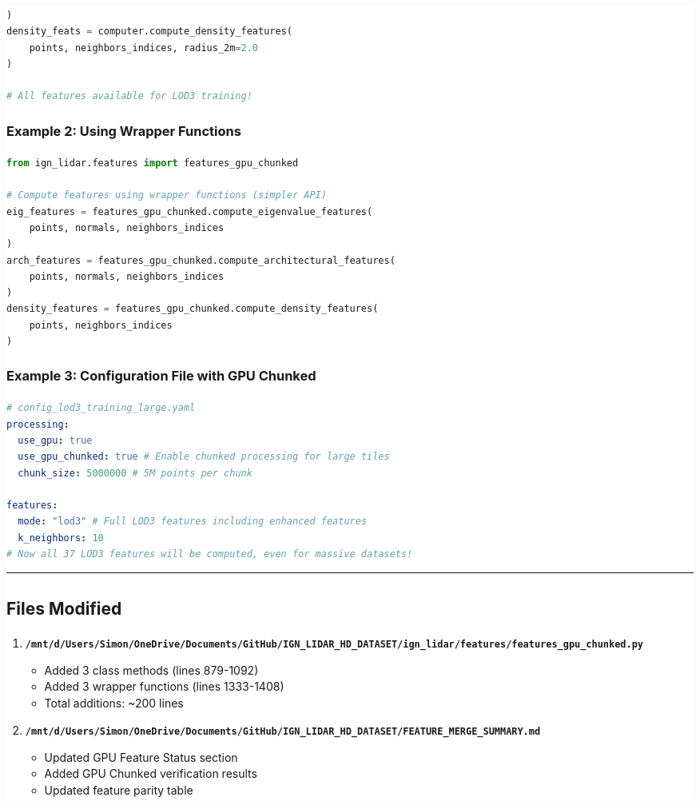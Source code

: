```python
)
density_feats = computer.compute_density_features(
    points, neighbors_indices, radius_2m=2.0
)

# All features available for LOD3 training!
```

### Example 2: Using Wrapper Functions

```python
from ign_lidar.features import features_gpu_chunked

# Compute features using wrapper functions (simpler API)
eig_features = features_gpu_chunked.compute_eigenvalue_features(
    points, normals, neighbors_indices
)
arch_features = features_gpu_chunked.compute_architectural_features(
    points, normals, neighbors_indices
)
density_features = features_gpu_chunked.compute_density_features(
    points, neighbors_indices
)
```

### Example 3: Configuration File with GPU Chunked

```yaml
# config_lod3_training_large.yaml
processing:
  use_gpu: true
  use_gpu_chunked: true # Enable chunked processing for large tiles
  chunk_size: 5000000 # 5M points per chunk

features:
  mode: "lod3" # Full LOD3 features including enhanced features
  k_neighbors: 10
# Now all 37 LOD3 features will be computed, even for massive datasets!
```

---

## Files Modified

1. **`/mnt/d/Users/Simon/OneDrive/Documents/GitHub/IGN_LIDAR_HD_DATASET/ign_lidar/features/features_gpu_chunked.py`**

   - Added 3 class methods (lines 879-1092)
   - Added 3 wrapper functions (lines 1333-1408)
   - Total additions: ~200 lines

2. **`/mnt/d/Users/Simon/OneDrive/Documents/GitHub/IGN_LIDAR_HD_DATASET/FEATURE_MERGE_SUMMARY.md`**
   - Updated GPU Feature Status section
   - Added GPU Chunked verification results
   - Updated feature parity table
